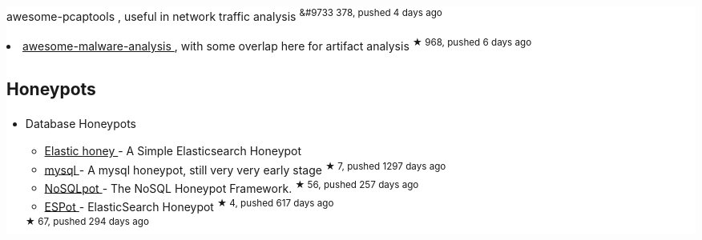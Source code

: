    awesome-pcaptools
  </a>
  , useful in network traffic analysis
  <sup>
   &#9733 378, pushed 4 days ago
  </sup>
 </li>
 <li>
  <a href="https://github.com/rshipp/awesome-malware-analysis">
   awesome-malware-analysis
  </a>
  , with some overlap here for artifact analysis
  <sup>
   &#9733 968, pushed 6 days ago
  </sup>
 </li>
</ul>
<h2>
 <a name="honeypots">
 </a>
 Honeypots
</h2>
<ul>
 <li>
  <p>
   Database Honeypots
  </p>
  <ul>
   <li>
    <a href="https://github.com/jordan-wright/elastichoney">
     Elastic honey
    </a>
    - A Simple Elasticsearch Honeypot
   </li>
   <li>
    <a href="https://github.com/schmalle/MysqlPot">
     mysql
    </a>
    - A mysql honeypot, still very very early stage
    <sup>
     &#9733 7, pushed 1297 days ago
    </sup>
   </li>
   <li>
    <a href="https://github.com/torque59/nosqlpot">
     NoSQLpot
    </a>
    - The NoSQL Honeypot Framework.
    <sup>
     &#9733 56, pushed 257 days ago
    </sup>
   </li>
   <li>
    <a href="https://github.com/mycert/ESPot">
     ESPot
    </a>
    - ElasticSearch Honeypot
    <sup>
     &#9733 4, pushed 617 days ago
    </sup>
   </li>
  </ul>
  <sup>
   &#9733 67, pushed 294 days ago